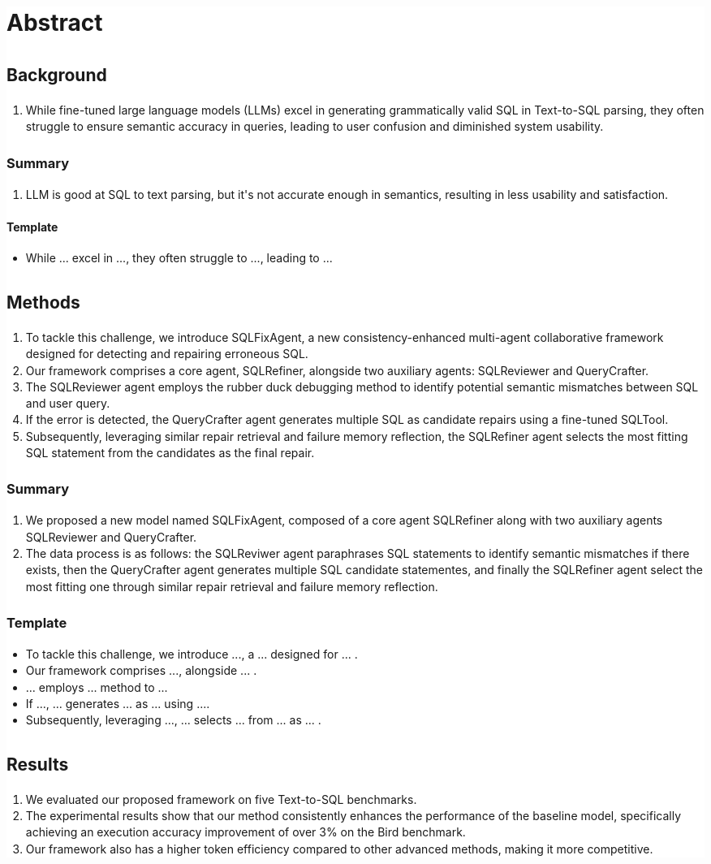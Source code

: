 # Abstract

## Background
1. While fine-tuned large language models (LLMs) excel in generating grammatically valid SQL in Text-to-SQL parsing, they often struggle to ensure semantic accuracy in queries, leading to user confusion and diminished system usability.

### Summary
1. LLM is good at SQL to text parsing, but it's not accurate enough in semantics, resulting in  less usability and satisfaction.

#### Template
- While ... excel in ..., they often struggle to ..., leading to ...

## Methods
1. To tackle this challenge, we introduce SQLFixAgent, a new consistency-enhanced multi-agent collaborative framework designed for detecting and repairing erroneous SQL. 
2. Our framework comprises a core agent, SQLRefiner, alongside two auxiliary agents: SQLReviewer and QueryCrafter.
3. The SQLReviewer agent employs the rubber duck debugging method to identify potential semantic mismatches between SQL and user query.
4. If the error is detected, the QueryCrafter agent generates multiple SQL as candidate repairs using a fine-tuned SQLTool.
5. Subsequently, leveraging similar repair retrieval and failure memory reflection, the SQLRefiner agent selects the most fitting SQL statement from the candidates as the final repair.

### Summary
1. We proposed a new model named SQLFixAgent, composed of a core agent SQLRefiner along with two auxiliary agents SQLReviewer and QueryCrafter. 
2. The data process is as follows: the SQLReviwer agent paraphrases SQL statements to identify semantic mismatches if there exists, then the QueryCrafter agent generates multiple SQL candidate statementes, and finally the SQLRefiner agent select the most fitting one through similar repair retrieval and failure memory reflection.

### Template
- To tackle this challenge, we introduce ..., a ... designed for ... .
- Our framework comprises ..., alongside ... .
- ... employs ... method to ...
- If ..., ... generates ... as ... using ....
- Subsequently, leveraging ..., ... selects ... from ... as ... .

## Results
1. We evaluated our proposed framework on five Text-to-SQL benchmarks.
2. The experimental results show that our method consistently enhances the performance of the baseline model, specifically achieving an execution accuracy improvement of over 3% on the Bird benchmark.
3. Our framework also has a higher token efficiency compared to other advanced methods, making it more competitive.

